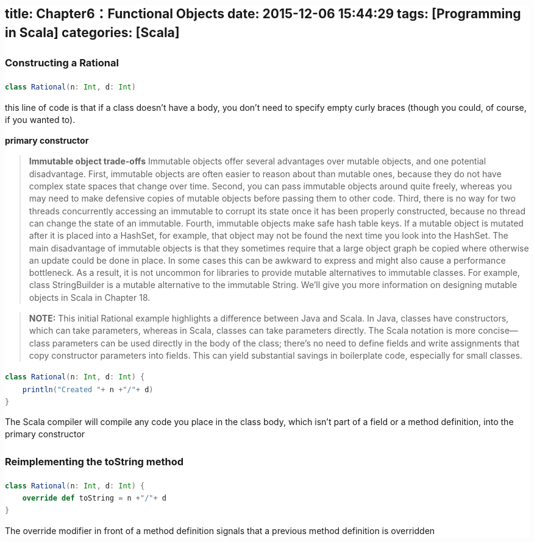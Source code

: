 title: Chapter6：Functional Objects
date: 2015-12-06 15:44:29
tags: [Programming in Scala]
categories: [Scala]
---
### Constructing a Rational
```scala
class Rational(n: Int, d: Int)
```
this line of code is that if a class doesn’t have a body, you don’t need to specify empty curly braces (though you could, of course, if you wanted to).

**primary constructor**
>**Immutable object trade-offs**
Immutable objects offer several advantages over mutable objects, and one potential disadvantage. First, immutable objects are often easier to reason about than mutable ones, because they do not have complex state spaces that change over time. Second, you can pass immutable objects around quite freely, whereas you may need to make defensive copies of mutable objects before passing them to other code. Third, there is no way for two threads concurrently accessing an immutable to corrupt its state once it has been properly constructed, because no thread can change the state of an immutable. Fourth, immutable objects make safe hash table keys. If a mutable object is mutated after it is placed into a HashSet, for example, that object may not be found the next time you look into the HashSet. 
The main disadvantage of immutable objects is that they sometimes require that a large object graph be copied where otherwise an update could be done in place. In some cases this can be awkward to express and might also cause a performance bottleneck. As a result, it is not uncommon for libraries to provide mutable alternatives to immutable classes. For example, class StringBuilder is a mutable alternative to the immutable String. We’ll give you more information on designing mutable objects in Scala in Chapter 18.

>**NOTE:**
This initial Rational example highlights a difference between Java and Scala. In Java, classes have constructors, which can take parameters, whereas in Scala, classes can take parameters directly. The Scala notation is more concise—class parameters can be used directly in the body of the class; there’s no need to define fields and write assignments that copy constructor parameters into fields. This can yield substantial savings in boilerplate code, especially for small classes.

```scala
class Rational(n: Int, d: Int) {
	println("Created "+ n +"/"+ d)
}
```
The Scala compiler will compile any code you place in the class body, which isn’t part of a field or a method definition, into the primary constructor

### Reimplementing the toString method
```scala
class Rational(n: Int, d: Int) {
	override def toString = n +"/"+ d
}
```
The override modifier in front of a method definition signals that a previous method definition is overridden
